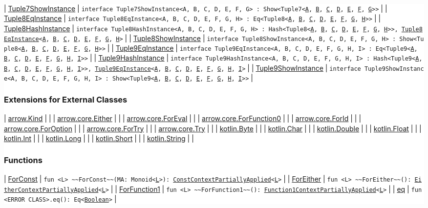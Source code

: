| [Tuple7ShowInstance](-tuple7-show-instance/index.html) | `interface Tuple7ShowInstance<A, B, C, D, E, F, G> : Show<Tuple7<`[`A`](-tuple7-show-instance/index.html#A)`, `[`B`](-tuple7-show-instance/index.html#B)`, `[`C`](-tuple7-show-instance/index.html#C)`, `[`D`](-tuple7-show-instance/index.html#D)`, `[`E`](-tuple7-show-instance/index.html#E)`, `[`F`](-tuple7-show-instance/index.html#F)`, `[`G`](-tuple7-show-instance/index.html#G)`>>` |
| [Tuple8EqInstance](-tuple8-eq-instance/index.html) | `interface Tuple8EqInstance<A, B, C, D, E, F, G, H> : Eq<Tuple8<`[`A`](-tuple8-eq-instance/index.html#A)`, `[`B`](-tuple8-eq-instance/index.html#B)`, `[`C`](-tuple8-eq-instance/index.html#C)`, `[`D`](-tuple8-eq-instance/index.html#D)`, `[`E`](-tuple8-eq-instance/index.html#E)`, `[`F`](-tuple8-eq-instance/index.html#F)`, `[`G`](-tuple8-eq-instance/index.html#G)`, `[`H`](-tuple8-eq-instance/index.html#H)`>>` |
| [Tuple8HashInstance](-tuple8-hash-instance/index.html) | `interface Tuple8HashInstance<A, B, C, D, E, F, G, H> : Hash<Tuple8<`[`A`](-tuple8-hash-instance/index.html#A)`, `[`B`](-tuple8-hash-instance/index.html#B)`, `[`C`](-tuple8-hash-instance/index.html#C)`, `[`D`](-tuple8-hash-instance/index.html#D)`, `[`E`](-tuple8-hash-instance/index.html#E)`, `[`F`](-tuple8-hash-instance/index.html#F)`, `[`G`](-tuple8-hash-instance/index.html#G)`, `[`H`](-tuple8-hash-instance/index.html#H)`>>, `[`Tuple8EqInstance`](-tuple8-eq-instance/index.html)`<`[`A`](-tuple8-hash-instance/index.html#A)`, `[`B`](-tuple8-hash-instance/index.html#B)`, `[`C`](-tuple8-hash-instance/index.html#C)`, `[`D`](-tuple8-hash-instance/index.html#D)`, `[`E`](-tuple8-hash-instance/index.html#E)`, `[`F`](-tuple8-hash-instance/index.html#F)`, `[`G`](-tuple8-hash-instance/index.html#G)`, `[`H`](-tuple8-hash-instance/index.html#H)`>` |
| [Tuple8ShowInstance](-tuple8-show-instance/index.html) | `interface Tuple8ShowInstance<A, B, C, D, E, F, G, H> : Show<Tuple8<`[`A`](-tuple8-show-instance/index.html#A)`, `[`B`](-tuple8-show-instance/index.html#B)`, `[`C`](-tuple8-show-instance/index.html#C)`, `[`D`](-tuple8-show-instance/index.html#D)`, `[`E`](-tuple8-show-instance/index.html#E)`, `[`F`](-tuple8-show-instance/index.html#F)`, `[`G`](-tuple8-show-instance/index.html#G)`, `[`H`](-tuple8-show-instance/index.html#H)`>>` |
| [Tuple9EqInstance](-tuple9-eq-instance/index.html) | `interface Tuple9EqInstance<A, B, C, D, E, F, G, H, I> : Eq<Tuple9<`[`A`](-tuple9-eq-instance/index.html#A)`, `[`B`](-tuple9-eq-instance/index.html#B)`, `[`C`](-tuple9-eq-instance/index.html#C)`, `[`D`](-tuple9-eq-instance/index.html#D)`, `[`E`](-tuple9-eq-instance/index.html#E)`, `[`F`](-tuple9-eq-instance/index.html#F)`, `[`G`](-tuple9-eq-instance/index.html#G)`, `[`H`](-tuple9-eq-instance/index.html#H)`, `[`I`](-tuple9-eq-instance/index.html#I)`>>` |
| [Tuple9HashInstance](-tuple9-hash-instance/index.html) | `interface Tuple9HashInstance<A, B, C, D, E, F, G, H, I> : Hash<Tuple9<`[`A`](-tuple9-hash-instance/index.html#A)`, `[`B`](-tuple9-hash-instance/index.html#B)`, `[`C`](-tuple9-hash-instance/index.html#C)`, `[`D`](-tuple9-hash-instance/index.html#D)`, `[`E`](-tuple9-hash-instance/index.html#E)`, `[`F`](-tuple9-hash-instance/index.html#F)`, `[`G`](-tuple9-hash-instance/index.html#G)`, `[`H`](-tuple9-hash-instance/index.html#H)`, `[`I`](-tuple9-hash-instance/index.html#I)`>>, `[`Tuple9EqInstance`](-tuple9-eq-instance/index.html)`<`[`A`](-tuple9-hash-instance/index.html#A)`, `[`B`](-tuple9-hash-instance/index.html#B)`, `[`C`](-tuple9-hash-instance/index.html#C)`, `[`D`](-tuple9-hash-instance/index.html#D)`, `[`E`](-tuple9-hash-instance/index.html#E)`, `[`F`](-tuple9-hash-instance/index.html#F)`, `[`G`](-tuple9-hash-instance/index.html#G)`, `[`H`](-tuple9-hash-instance/index.html#H)`, `[`I`](-tuple9-hash-instance/index.html#I)`>` |
| [Tuple9ShowInstance](-tuple9-show-instance/index.html) | `interface Tuple9ShowInstance<A, B, C, D, E, F, G, H, I> : Show<Tuple9<`[`A`](-tuple9-show-instance/index.html#A)`, `[`B`](-tuple9-show-instance/index.html#B)`, `[`C`](-tuple9-show-instance/index.html#C)`, `[`D`](-tuple9-show-instance/index.html#D)`, `[`E`](-tuple9-show-instance/index.html#E)`, `[`F`](-tuple9-show-instance/index.html#F)`, `[`G`](-tuple9-show-instance/index.html#G)`, `[`H`](-tuple9-show-instance/index.html#H)`, `[`I`](-tuple9-show-instance/index.html#I)`>>` |

### Extensions for External Classes

| [arrow.Kind](arrow.-kind/index.html) |  |
| [arrow.core.Either](arrow.core.-either/index.html) |  |
| [arrow.core.ForEval](arrow.core.-for-eval/index.html) |  |
| [arrow.core.ForFunction0](arrow.core.-for-function0/index.html) |  |
| [arrow.core.ForId](arrow.core.-for-id/index.html) |  |
| [arrow.core.ForOption](arrow.core.-for-option/index.html) |  |
| [arrow.core.ForTry](arrow.core.-for-try/index.html) |  |
| [arrow.core.Try](arrow.core.-try/index.html) |  |
| [kotlin.Byte](kotlin.-byte/index.html) |  |
| [kotlin.Char](kotlin.-char/index.html) |  |
| [kotlin.Double](kotlin.-double/index.html) |  |
| [kotlin.Float](kotlin.-float/index.html) |  |
| [kotlin.Int](kotlin.-int/index.html) |  |
| [kotlin.Long](kotlin.-long/index.html) |  |
| [kotlin.Short](kotlin.-short/index.html) |  |
| [kotlin.String](kotlin.-string/index.html) |  |

### Functions

| [ForConst](-for-const.html) | `fun <L> ~~ForConst~~(MA: Monoid<`[`L`](-for-const.html#L)`>): `[`ConstContextPartiallyApplied`](-const-context-partially-applied/index.html)`<`[`L`](-for-const.html#L)`>` |
| [ForEither](-for-either.html) | `fun <L> ~~ForEither~~(): `[`EitherContextPartiallyApplied`](-either-context-partially-applied/index.html)`<`[`L`](-for-either.html#L)`>` |
| [ForFunction1](-for-function1.html) | `fun <L> ~~ForFunction1~~(): `[`Function1ContextPartiallyApplied`](-function1-context-partially-applied/index.html)`<`[`L`](-for-function1.html#L)`>` |
| [eq](eq.html) | `fun <ERROR CLASS>.eq(): Eq<`[`Boolean`](https://kotlinlang.org/api/latest/jvm/stdlib/kotlin/-boolean/index.html)`>` |
